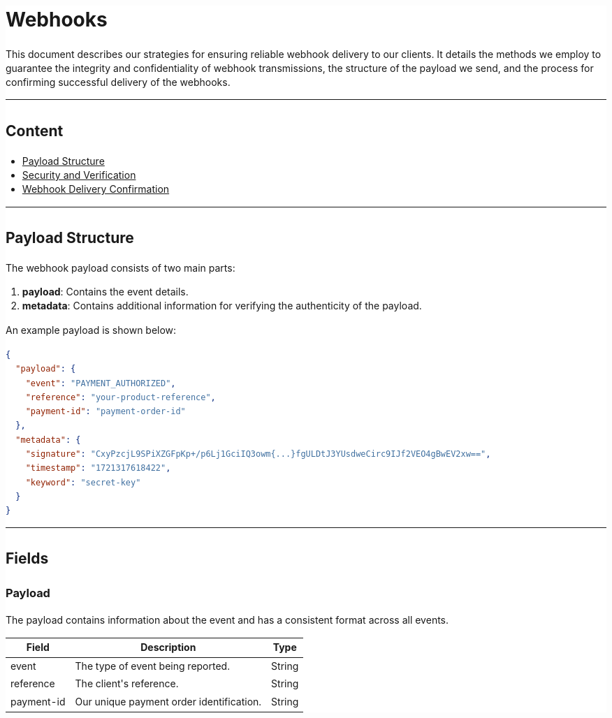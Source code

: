# **Webhooks**

This document describes our strategies for ensuring reliable webhook delivery to our clients. It details the methods we employ to guarantee the integrity and confidentiality of webhook transmissions, the structure of the payload we send, and the process for confirming successful delivery of the webhooks.

---

## **Content**
- [Payload Structure](#payload-structure)
- [Security and Verification](#security-and-verification)
- [Webhook Delivery Confirmation](#webhook-delivery-confirmation)

---

## **Payload Structure**

The webhook payload consists of two main parts:

1. **payload**: Contains the event details.
2. **metadata**: Contains additional information for verifying the authenticity of the payload.

An example payload is shown below:

```json
{
  "payload": {
    "event": "PAYMENT_AUTHORIZED",
    "reference": "your-product-reference",
    "payment-id": "payment-order-id"
  },
  "metadata": {
    "signature": "CxyPzcjL9SPiXZGFpKp+/p6Lj1GciIQ3owm{...}fgULDtJ3YUsdweCirc9IJf2VEO4gBwEV2xw==",
    "timestamp": "1721317618422",
    "keyword": "secret-key"
  }
}
```

---
## **Fields**

### **Payload**

The payload contains information about the event and has a consistent format across all events.

| Field      | Description                              | Type   |
| ---------- | ---------------------------------------- | ------ |
| event      | The type of event being reported.        | String |
| reference  | The client's reference.                  | String |
| payment-id | Our unique payment order identification. | String |

